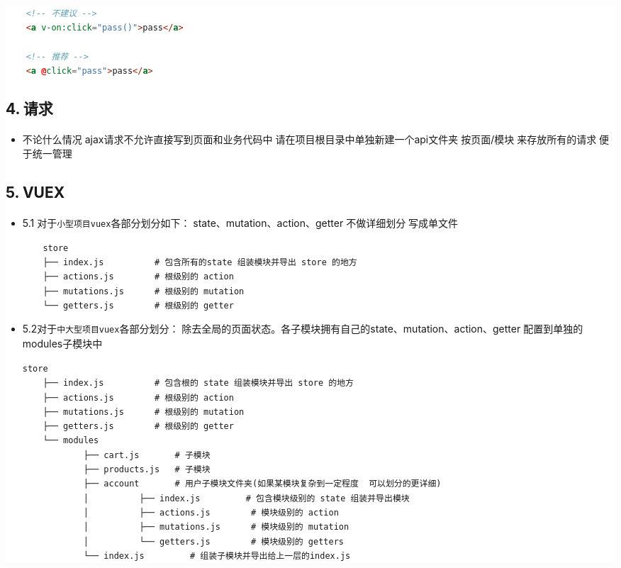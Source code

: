 ```html
    <!-- 不建议 -->
    <a v-on:click="pass()">pass</a>

    <!-- 推荐 -->
    <a @click="pass">pass</a>
```

## 4. 请求
* 不论什么情况 ajax请求不允许直接写到页面和业务代码中 请在项目根目录中单独新建一个api文件夹 按页面/模块 来存放所有的请求 便于统一管理

## 5. VUEX
* 5.1 对于`小型项目vuex`各部分划分如下： state、mutation、action、getter 不做详细划分 写成单文件
    ```
        store
        ├── index.js          # 包含所有的state 组装模块并导出 store 的地方 
        ├── actions.js        # 根级别的 action
        ├── mutations.js      # 根级别的 mutation
        └── getters.js        # 根级别的 getter
    ```
* 5.2对于`中大型项目vuex`各部分划分： 除去全局的页面状态。各子模块拥有自己的state、mutation、action、getter 配置到单独的modules子模块中
    ``` 
    store
        ├── index.js          # 包含根的 state 组装模块并导出 store 的地方
        ├── actions.js        # 根级别的 action
        ├── mutations.js      # 根级别的 mutation
        ├── getters.js        # 根级别的 getter
        └── modules
                ├── cart.js       # 子模块
                ├── products.js   # 子模块
                ├── account		  # 用户子模块文件夹(如果某模块复杂到一定程度  可以划分的更详细) 
                │		   ├── index.js		    # 包含模块级别的 state 组装并导出模块
                │		   ├── actions.js        # 模块级别的 action
                │		   ├── mutations.js      # 模块级别的 mutation
                │		   └── getters.js        # 模块级别的 getters
                └── index.js		 # 组装子模块并导出给上一层的index.js
    ```            